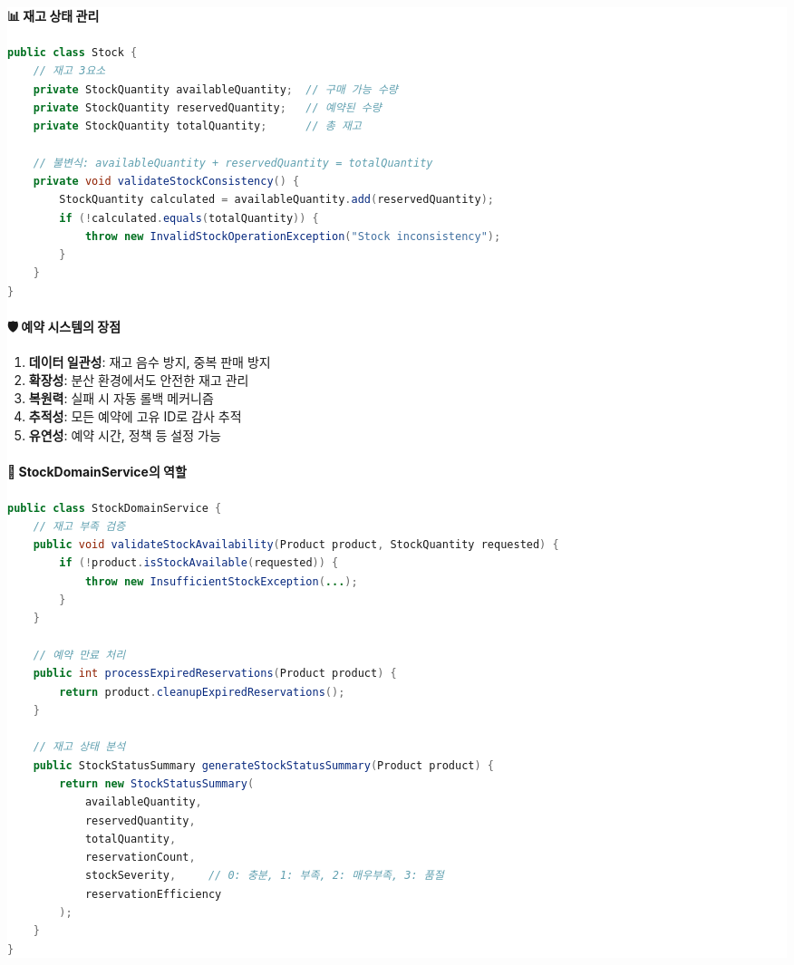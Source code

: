 #### 📊 재고 상태 관리

```java
public class Stock {
    // 재고 3요소
    private StockQuantity availableQuantity;  // 구매 가능 수량
    private StockQuantity reservedQuantity;   // 예약된 수량
    private StockQuantity totalQuantity;      // 총 재고
    
    // 불변식: availableQuantity + reservedQuantity = totalQuantity
    private void validateStockConsistency() {
        StockQuantity calculated = availableQuantity.add(reservedQuantity);
        if (!calculated.equals(totalQuantity)) {
            throw new InvalidStockOperationException("Stock inconsistency");
        }
    }
}
```

#### 🛡️ 예약 시스템의 장점

1. **데이터 일관성**: 재고 음수 방지, 중복 판매 방지
2. **확장성**: 분산 환경에서도 안전한 재고 관리
3. **복원력**: 실패 시 자동 롤백 메커니즘
4. **추적성**: 모든 예약에 고유 ID로 감사 추적
5. **유연성**: 예약 시간, 정책 등 설정 가능

#### 🎯 StockDomainService의 역할

```java
public class StockDomainService {
    // 재고 부족 검증
    public void validateStockAvailability(Product product, StockQuantity requested) {
        if (!product.isStockAvailable(requested)) {
            throw new InsufficientStockException(...);
        }
    }
    
    // 예약 만료 처리
    public int processExpiredReservations(Product product) {
        return product.cleanupExpiredReservations();
    }
    
    // 재고 상태 분석
    public StockStatusSummary generateStockStatusSummary(Product product) {
        return new StockStatusSummary(
            availableQuantity,
            reservedQuantity,
            totalQuantity,
            reservationCount,
            stockSeverity,     // 0: 충분, 1: 부족, 2: 매우부족, 3: 품절
            reservationEfficiency
        );
    }
}
```
